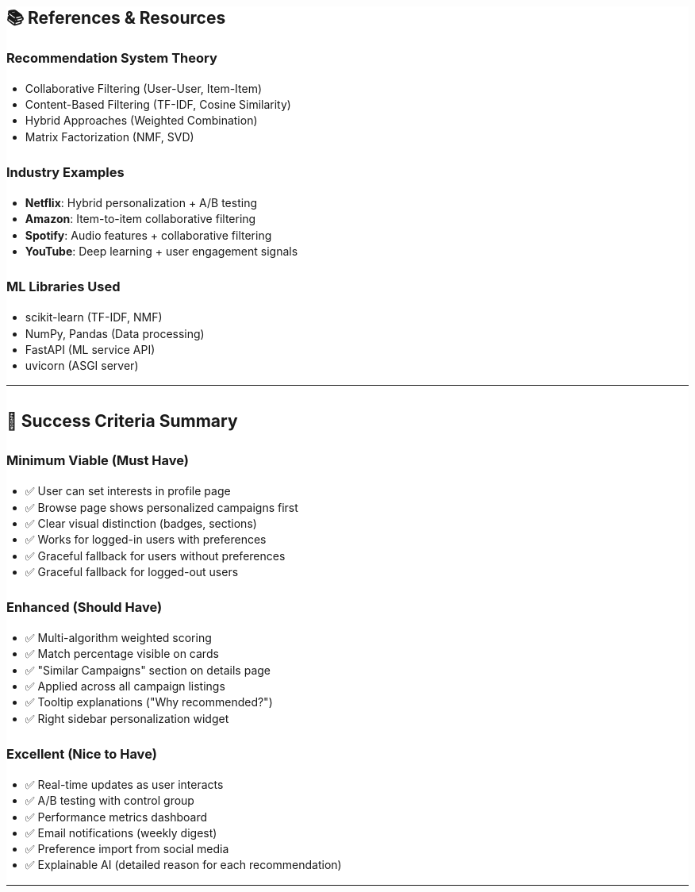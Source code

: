 
## 📚 References & Resources

### Recommendation System Theory
- Collaborative Filtering (User-User, Item-Item)
- Content-Based Filtering (TF-IDF, Cosine Similarity)
- Hybrid Approaches (Weighted Combination)
- Matrix Factorization (NMF, SVD)

### Industry Examples
- **Netflix**: Hybrid personalization + A/B testing
- **Amazon**: Item-to-item collaborative filtering
- **Spotify**: Audio features + collaborative filtering
- **YouTube**: Deep learning + user engagement signals

### ML Libraries Used
- scikit-learn (TF-IDF, NMF)
- NumPy, Pandas (Data processing)
- FastAPI (ML service API)
- uvicorn (ASGI server)

---

## 🚀 Success Criteria Summary

### Minimum Viable (Must Have)
- ✅ User can set interests in profile page
- ✅ Browse page shows personalized campaigns first
- ✅ Clear visual distinction (badges, sections)
- ✅ Works for logged-in users with preferences
- ✅ Graceful fallback for users without preferences
- ✅ Graceful fallback for logged-out users

### Enhanced (Should Have)
- ✅ Multi-algorithm weighted scoring
- ✅ Match percentage visible on cards
- ✅ "Similar Campaigns" section on details page
- ✅ Applied across all campaign listings
- ✅ Tooltip explanations ("Why recommended?")
- ✅ Right sidebar personalization widget

### Excellent (Nice to Have)
- ✅ Real-time updates as user interacts
- ✅ A/B testing with control group
- ✅ Performance metrics dashboard
- ✅ Email notifications (weekly digest)
- ✅ Preference import from social media
- ✅ Explainable AI (detailed reason for each recommendation)

---